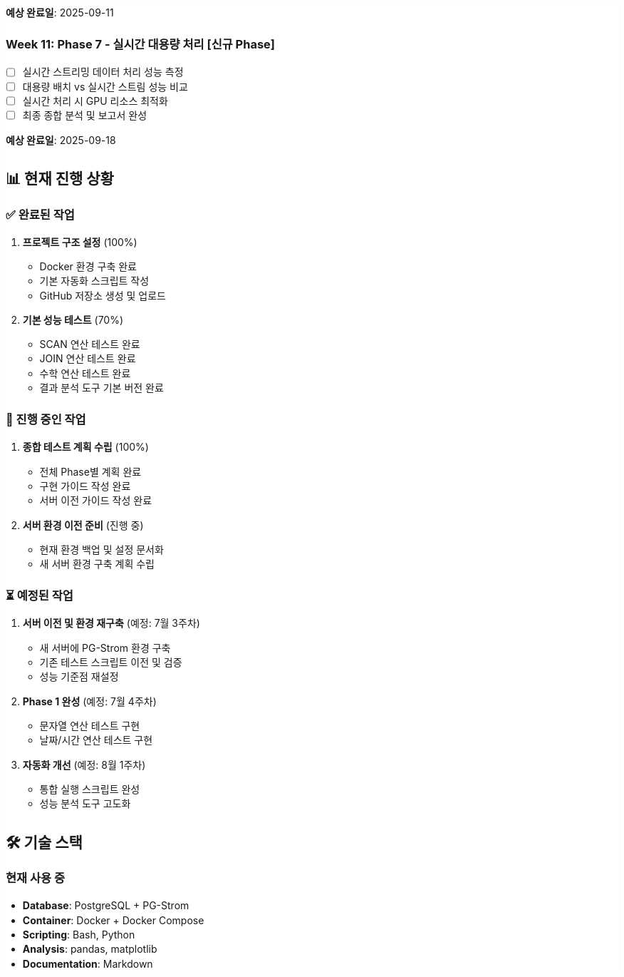 **예상 완료일**: 2025-09-11

### Week 11: Phase 7 - 실시간 대용량 처리 **[신규 Phase]**
- [ ] 실시간 스트리밍 데이터 처리 성능 측정
- [ ] 대용량 배치 vs 실시간 스트림 성능 비교
- [ ] 실시간 처리 시 GPU 리소스 최적화
- [ ] 최종 종합 분석 및 보고서 완성

**예상 완료일**: 2025-09-18

## 📊 현재 진행 상황

### ✅ 완료된 작업
1. **프로젝트 구조 설정** (100%)
   - Docker 환경 구축 완료
   - 기본 자동화 스크립트 작성
   - GitHub 저장소 생성 및 업로드

2. **기본 성능 테스트** (70%)
   - SCAN 연산 테스트 완료
   - JOIN 연산 테스트 완료
   - 수학 연산 테스트 완료
   - 결과 분석 도구 기본 버전 완료

### 🔄 진행 중인 작업
1. **종합 테스트 계획 수립** (100%)
   - 전체 Phase별 계획 완료
   - 구현 가이드 작성 완료
   - 서버 이전 가이드 작성 완료

2. **서버 환경 이전 준비** (진행 중)
   - 현재 환경 백업 및 설정 문서화
   - 새 서버 환경 구축 계획 수립

### ⏳ 예정된 작업
1. **서버 이전 및 환경 재구축** (예정: 7월 3주차)
   - 새 서버에 PG-Strom 환경 구축
   - 기존 테스트 스크립트 이전 및 검증
   - 성능 기준점 재설정

2. **Phase 1 완성** (예정: 7월 4주차)
   - 문자열 연산 테스트 구현
   - 날짜/시간 연산 테스트 구현

3. **자동화 개선** (예정: 8월 1주차)
   - 통합 실행 스크립트 완성
   - 성능 분석 도구 고도화

## 🛠 기술 스택

### 현재 사용 중
- **Database**: PostgreSQL + PG-Strom
- **Container**: Docker + Docker Compose
- **Scripting**: Bash, Python
- **Analysis**: pandas, matplotlib
- **Documentation**: Markdown
